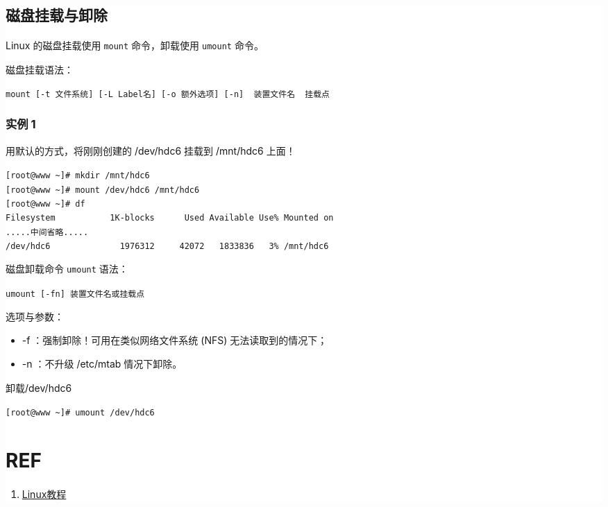 



## 磁盘挂载与卸除


Linux 的磁盘挂载使用 `mount` 命令，卸载使用 `umount` 命令。

磁盘挂载语法：


    mount [-t 文件系统] [-L Label名] [-o 额外选项] [-n]  装置文件名  挂载点





### 实例 1


用默认的方式，将刚刚创建的 /dev/hdc6 挂载到 /mnt/hdc6 上面！


    [root@www ~]# mkdir /mnt/hdc6
    [root@www ~]# mount /dev/hdc6 /mnt/hdc6
    [root@www ~]# df
    Filesystem           1K-blocks      Used Available Use% Mounted on
    .....中间省略.....
    /dev/hdc6              1976312     42072   1833836   3% /mnt/hdc6



磁盘卸载命令 `umount` 语法：


    umount [-fn] 装置文件名或挂载点



选项与参数：




  * -f ：强制卸除！可用在类似网络文件系统 (NFS) 无法读取到的情况下；


  * -n ：不升级 /etc/mtab 情况下卸除。


卸载/dev/hdc6


    [root@www ~]# umount /dev/hdc6












# REF

1. [Linux教程](https://www.w3cschool.cn/linux/)
